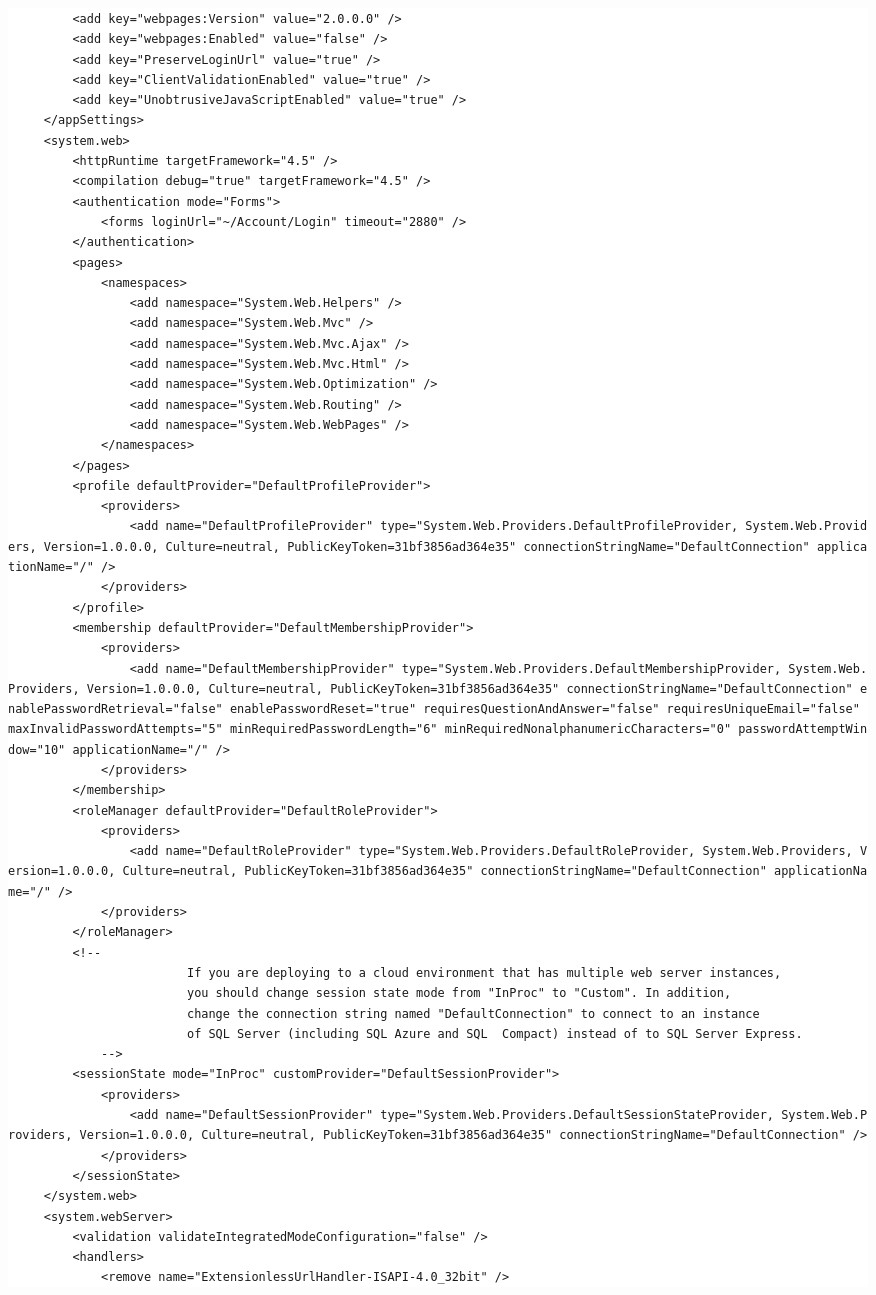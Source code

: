             <add key="webpages:Version" value="2.0.0.0" />
             <add key="webpages:Enabled" value="false" />
             <add key="PreserveLoginUrl" value="true" />
             <add key="ClientValidationEnabled" value="true" />
             <add key="UnobtrusiveJavaScriptEnabled" value="true" />
         </appSettings>
         <system.web>
             <httpRuntime targetFramework="4.5" />
             <compilation debug="true" targetFramework="4.5" />
             <authentication mode="Forms">
                 <forms loginUrl="~/Account/Login" timeout="2880" />
             </authentication>
             <pages>
                 <namespaces>
                     <add namespace="System.Web.Helpers" />
                     <add namespace="System.Web.Mvc" />
                     <add namespace="System.Web.Mvc.Ajax" />
                     <add namespace="System.Web.Mvc.Html" />
                     <add namespace="System.Web.Optimization" />
                     <add namespace="System.Web.Routing" />
                     <add namespace="System.Web.WebPages" />
                 </namespaces>
             </pages>
             <profile defaultProvider="DefaultProfileProvider">
                 <providers>
                     <add name="DefaultProfileProvider" type="System.Web.Providers.DefaultProfileProvider, System.Web.Providers, Version=1.0.0.0, Culture=neutral, PublicKeyToken=31bf3856ad364e35" connectionStringName="DefaultConnection" applicationName="/" />
                 </providers>
             </profile>
             <membership defaultProvider="DefaultMembershipProvider">
                 <providers>
                     <add name="DefaultMembershipProvider" type="System.Web.Providers.DefaultMembershipProvider, System.Web.Providers, Version=1.0.0.0, Culture=neutral, PublicKeyToken=31bf3856ad364e35" connectionStringName="DefaultConnection" enablePasswordRetrieval="false" enablePasswordReset="true" requiresQuestionAndAnswer="false" requiresUniqueEmail="false" maxInvalidPasswordAttempts="5" minRequiredPasswordLength="6" minRequiredNonalphanumericCharacters="0" passwordAttemptWindow="10" applicationName="/" />
                 </providers>
             </membership>
             <roleManager defaultProvider="DefaultRoleProvider">
                 <providers>
                     <add name="DefaultRoleProvider" type="System.Web.Providers.DefaultRoleProvider, System.Web.Providers, Version=1.0.0.0, Culture=neutral, PublicKeyToken=31bf3856ad364e35" connectionStringName="DefaultConnection" applicationName="/" />
                 </providers>
             </roleManager>
             <!--
                             If you are deploying to a cloud environment that has multiple web server instances,
                             you should change session state mode from "InProc" to "Custom". In addition,
                             change the connection string named "DefaultConnection" to connect to an instance
                             of SQL Server (including SQL Azure and SQL  Compact) instead of to SQL Server Express.
                 -->
             <sessionState mode="InProc" customProvider="DefaultSessionProvider">
                 <providers>
                     <add name="DefaultSessionProvider" type="System.Web.Providers.DefaultSessionStateProvider, System.Web.Providers, Version=1.0.0.0, Culture=neutral, PublicKeyToken=31bf3856ad364e35" connectionStringName="DefaultConnection" />
                 </providers>
             </sessionState>
         </system.web>
         <system.webServer>
             <validation validateIntegratedModeConfiguration="false" />
             <handlers>
                 <remove name="ExtensionlessUrlHandler-ISAPI-4.0_32bit" />